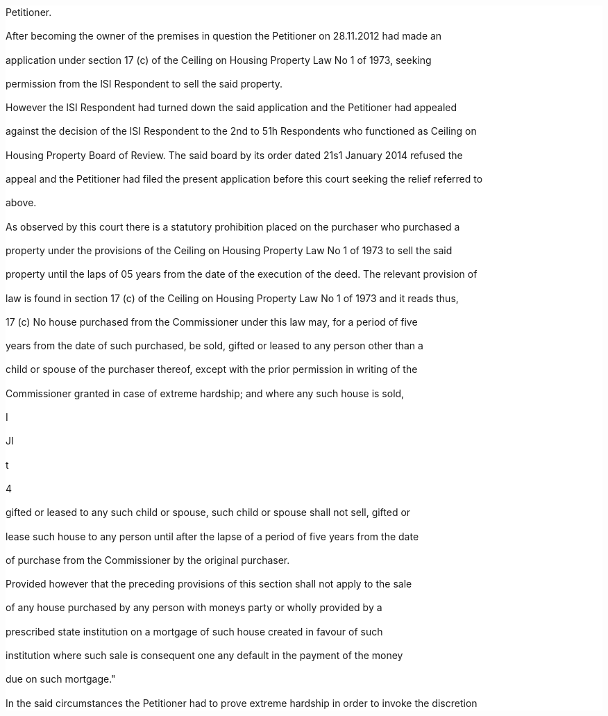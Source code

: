Petitioner.

After becoming the owner of the premises in question the Petitioner on 28.11.2012 had made an

application under section 17 (c) of the Ceiling on Housing Property Law No 1 of 1973, seeking

permission from the lSI Respondent to sell the said property.

However the lSI Respondent had turned down the said application and the Petitioner had appealed

against the decision of the lSI Respondent to the 2nd to 51h Respondents who functioned as Ceiling on

Housing Property Board of Review. The said board by its order dated 21s1 January 2014 refused the

appeal and the Petitioner had filed the present application before this court seeking the relief referred to

above.

As observed by this court there is a statutory prohibition placed on the purchaser who purchased a

property under the provisions of the Ceiling on Housing Property Law No 1 of 1973 to sell the said

property until the laps of 05 years from the date of the execution of the deed. The relevant provision of

law is found in section 17 (c) of the Ceiling on Housing Property Law No 1 of 1973 and it reads thus,

17 (c) No house purchased from the Commissioner under this law may, for a period of five

years from the date of such purchased, be sold, gifted or leased to any person other than a

child or spouse of the purchaser thereof, except with the prior permission in writing of the

Commissioner granted in case of extreme hardship; and where any such house is sold,

I

JI

t

4

gifted or leased to any such child or spouse, such child or spouse shall not sell, gifted or

lease such house to any person until after the lapse of a period of five years from the date

of purchase from the Commissioner by the original purchaser.

Provided however that the preceding provisions of this section shall not apply to the sale

of any house purchased by any person with moneys party or wholly provided by a

prescribed state institution on a mortgage of such house created in favour of such

institution where such sale is consequent one any default in the payment of the money

due on such mortgage."

In the said circumstances the Petitioner had to prove extreme hardship in order to invoke the discretion
